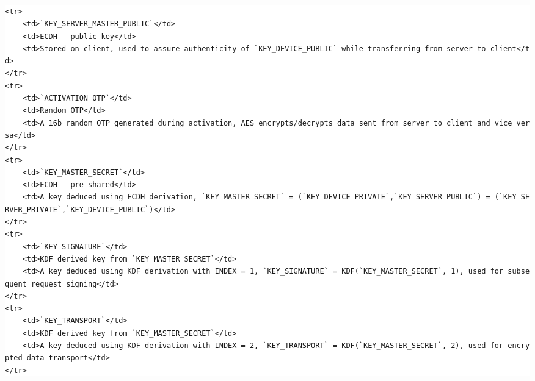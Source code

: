 	<tr>
		<td>`KEY_SERVER_MASTER_PUBLIC`</td>
		<td>ECDH - public key</td>
		<td>Stored on client, used to assure authenticity of `KEY_DEVICE_PUBLIC` while transferring from server to client</td>
	</tr>
	<tr>
		<td>`ACTIVATION_OTP`</td>
		<td>Random OTP</td>
		<td>A 16b random OTP generated during activation, AES encrypts/decrypts data sent from server to client and vice versa</td>
	</tr>
	<tr>
		<td>`KEY_MASTER_SECRET`</td>
		<td>ECDH - pre-shared</td>
		<td>A key deduced using ECDH derivation, `KEY_MASTER_SECRET` = (`KEY_DEVICE_PRIVATE`,`KEY_SERVER_PUBLIC`) = (`KEY_SERVER_PRIVATE`,`KEY_DEVICE_PUBLIC`)</td>
	</tr>
	<tr>
		<td>`KEY_SIGNATURE`</td>
		<td>KDF derived key from `KEY_MASTER_SECRET`</td>
		<td>A key deduced using KDF derivation with INDEX = 1, `KEY_SIGNATURE` = KDF(`KEY_MASTER_SECRET`, 1), used for subsequent request signing</td>
	</tr>
	<tr>
		<td>`KEY_TRANSPORT`</td>
		<td>KDF derived key from `KEY_MASTER_SECRET`</td>
		<td>A key deduced using KDF derivation with INDEX = 2, `KEY_TRANSPORT` = KDF(`KEY_MASTER_SECRET`, 2), used for encrypted data transport</td>
	</tr>
</table>
